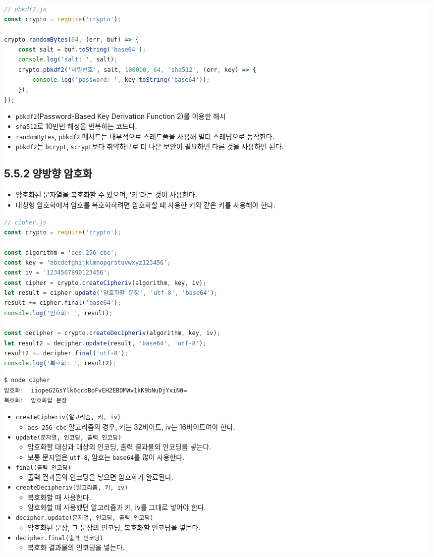 ```js
// pbkdf2.js
const crypto = require('crypto');

crypto.randomBytes(64, (err, buf) => {
    const salt = buf.toString('base64');
    console.log('salt: ', salt);
    crypto.pbkdf2('비밀번호', salt, 100000, 64, 'sha512', (err, key) => {
        console.log('password: ', key.toString('base64'));
    });
});
```

- `pbkdf2`(Password-Based Key Derivation Function 2)를 이용한 해시
- `sha512`로 10만번 해싱을 반복하는 코드다.
- `randomBytes`, `pbkdf2` 메서드는 내부적으로 스레드풀을 사용해 멀티 스레딩으로 동작한다.
- `pbkdf2`는 `bcrypt`, `scrypt`보다 취약하므로 더 나은 보안이 필요하면 다른 것을 사용하면 된다.

## 5.5.2 양방향 암호화

- 암호화된 문자열을 복호화할 수 있으며, '키'라는 것이 사용한다.
- 대칭형 암호화에서 암호를 복호화하려면 암호화할 때 사용한 키와 같은 키를 사용해야 한다.

```js
// cipher.js
const crypto = require('crypto');

const algorithm = 'aes-256-cbc';
const key = 'abcdefghijklmnopqrstuvwxyz123456';
const iv = '1234567890123456';
const cipher = crypto.createCipheriv(algorithm, key, iv);
let result = cipher.update('암호화할 문장', 'utf-8', 'base64');
result += cipher.final('base64');
console.log('암호화: ', result);

const decipher = crypto.createDecipheriv(algorithm, key, iv);
let result2 = decipher.update(result, 'base64', 'utf-8');
result2 += decipher.final('utf-8');
console.log('복호화: ', result2);
```

```zsh
$ node cipher
암호화:  iiopeG2GsYlk6ccoBoFvEH2EBDMWv1kK9bNuDjYxiN0=
복호화:  암호화할 문장
```

- `createCipheriv(알고리즘, 키, iv)`
    - `aes-256-cbc` 알고리즘의 경우, 키는 32바이트, iv는 16바이트여야 한다.
- `update(문자열, 인코딩, 출력 인코딩)`
    - 암호화할 대상과 대상의 인코딩, 출력 결과물의 인코딩을 넣는다.
    - 보통 문자열은 `utf-8`, 암호는 `base64`를 많이 사용한다.
- `final(출력 인코딩)`
    - 출력 결과물의 인코딩을 넣으면 암호화가 완료된다.
- `createDecipheriv(알고리즘, 키, iv)`
    - 복호화할 때 사용한다.
    - 암호화할 떄 사용했던 알고리즘과 키, iv를 그대로 넣어야 한다.
- `decipher.update(문자열, 인코딩, 출력 인코딩)`
    - 암호화된 문장, 그 문장의 인코딩, 복호화할 인코딩을 넣는다.
- `decipher.final(출력 인코딩)`
    - 복호화 결과물의 인코딩을 넣는다.
